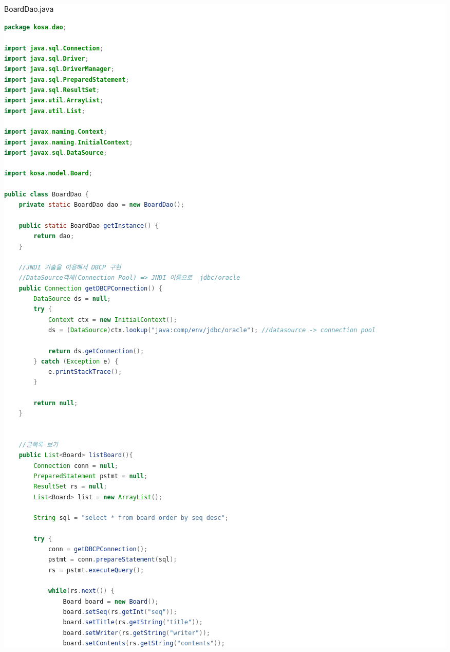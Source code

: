 
BoardDao.java

```java
package kosa.dao;

import java.sql.Connection;
import java.sql.Driver;
import java.sql.DriverManager;
import java.sql.PreparedStatement;
import java.sql.ResultSet;
import java.util.ArrayList;
import java.util.List;

import javax.naming.Context;
import javax.naming.InitialContext;
import javax.sql.DataSource;

import kosa.model.Board;

public class BoardDao {
	private static BoardDao dao = new BoardDao();
	
	public static BoardDao getInstance() {
		return dao;
	}
	
	//JNDI 기술을 이용해서 DBCP 구현
	//DataSource객체(Connection Pool) => JNDI 이름으로  jdbc/oracle
	public Connection getDBCPConnection() {
		DataSource ds = null;
		try {
			Context ctx = new InitialContext();
			ds = (DataSource)ctx.lookup("java:comp/env/jdbc/oracle"); //datasource -> connection pool
			
			return ds.getConnection();
		} catch (Exception e) {
			e.printStackTrace();
		}
		
		return null;
	}
	
	
	//글목록 보기
	public List<Board> listBoard(){
		Connection conn = null;
		PreparedStatement pstmt = null;
		ResultSet rs = null;
		List<Board> list = new ArrayList();
		
		String sql = "select * from board order by seq desc";
		
		try {
			conn = getDBCPConnection();
			pstmt = conn.prepareStatement(sql);
			rs = pstmt.executeQuery();
			
			while(rs.next()) {
				Board board = new Board();
				board.setSeq(rs.getInt("seq"));
				board.setTitle(rs.getString("title"));
				board.setWriter(rs.getString("writer"));
				board.setContents(rs.getString("contents"));
```
